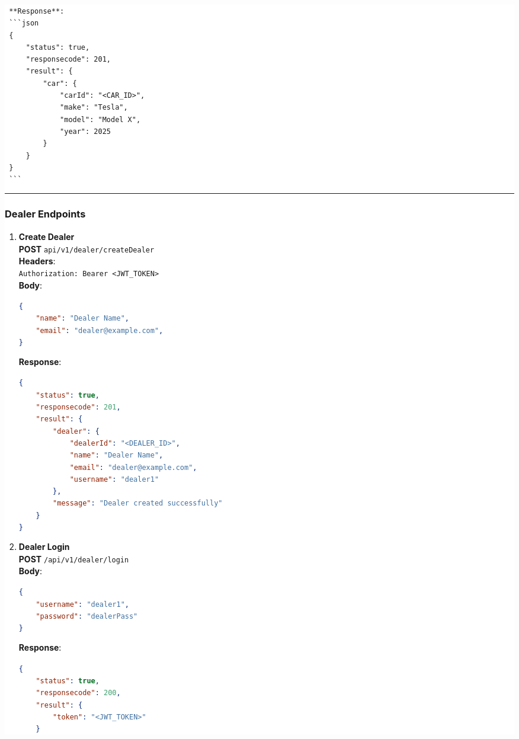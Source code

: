      **Response**:
     ```json
     {
         "status": true,
         "responsecode": 201,
         "result": {
             "car": {
                 "carId": "<CAR_ID>",
                 "make": "Tesla",
                 "model": "Model X",
                 "year": 2025
             }
         }
     }
     ```

---

### Dealer Endpoints
1. **Create Dealer**  
     **POST** `api/v1/dealer/createDealer`  
     **Headers**:  
     `Authorization: Bearer <JWT_TOKEN>`  
     **Body**:
     ```json
     {
         "name": "Dealer Name",
         "email": "dealer@example.com",
     }
     ```
     **Response**:
     ```json
     {
         "status": true,
         "responsecode": 201,
         "result": {
             "dealer": {
                 "dealerId": "<DEALER_ID>",
                 "name": "Dealer Name",
                 "email": "dealer@example.com",
                 "username": "dealer1"
             },
             "message": "Dealer created successfully"
         }
     }
     ```

2. **Dealer Login**  
     **POST** `/api/v1/dealer/login`  
     **Body**:
     ```json
     {
         "username": "dealer1",
         "password": "dealerPass"
     }
     ```
     **Response**:
     ```json
     {
         "status": true,
         "responsecode": 200,
         "result": {
             "token": "<JWT_TOKEN>"
         }